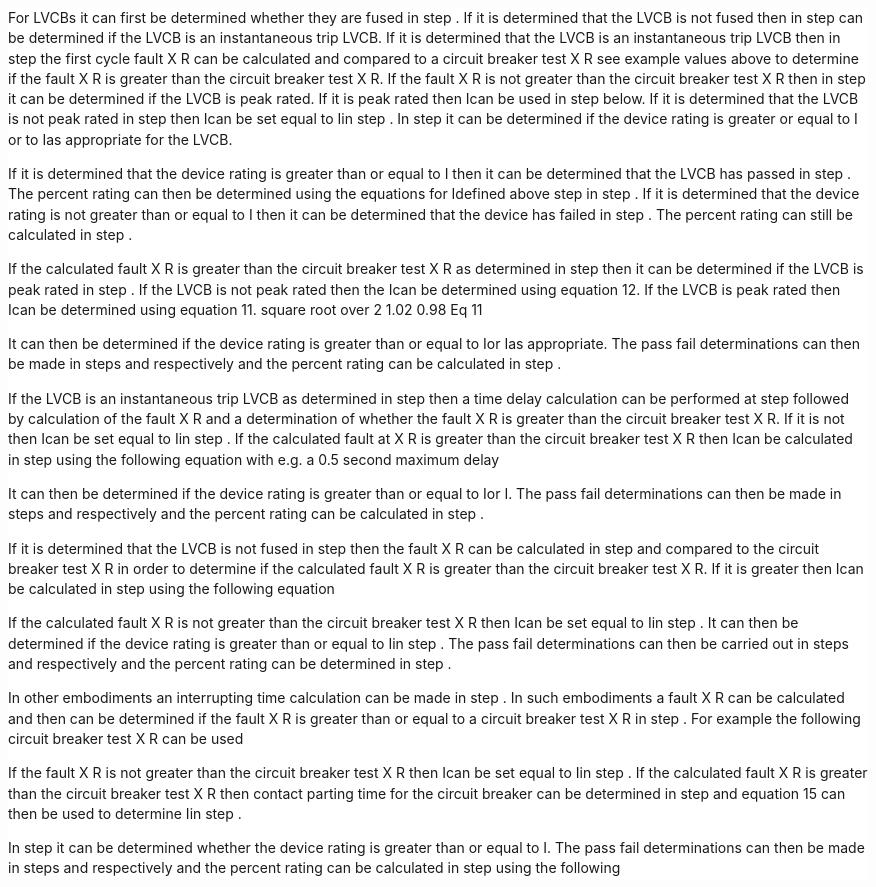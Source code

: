 For LVCBs it can first be determined whether they are fused in step . If it is determined that the LVCB is not fused then in step can be determined if the LVCB is an instantaneous trip LVCB. If it is determined that the LVCB is an instantaneous trip LVCB then in step the first cycle fault X R can be calculated and compared to a circuit breaker test X R see example values above to determine if the fault X R is greater than the circuit breaker test X R. If the fault X R is not greater than the circuit breaker test X R then in step it can be determined if the LVCB is peak rated. If it is peak rated then Ican be used in step below. If it is determined that the LVCB is not peak rated in step then Ican be set equal to Iin step . In step it can be determined if the device rating is greater or equal to I or to Ias appropriate for the LVCB.

If it is determined that the device rating is greater than or equal to I then it can be determined that the LVCB has passed in step . The percent rating can then be determined using the equations for Idefined above step in step . If it is determined that the device rating is not greater than or equal to I then it can be determined that the device has failed in step . The percent rating can still be calculated in step .

If the calculated fault X R is greater than the circuit breaker test X R as determined in step then it can be determined if the LVCB is peak rated in step . If the LVCB is not peak rated then the Ican be determined using equation 12. If the LVCB is peak rated then Ican be determined using equation 11. square root over 2 1.02 0.98 Eq 11

It can then be determined if the device rating is greater than or equal to Ior Ias appropriate. The pass fail determinations can then be made in steps and respectively and the percent rating can be calculated in step .

If the LVCB is an instantaneous trip LVCB as determined in step then a time delay calculation can be performed at step followed by calculation of the fault X R and a determination of whether the fault X R is greater than the circuit breaker test X R. If it is not then Ican be set equal to Iin step . If the calculated fault at X R is greater than the circuit breaker test X R then Ican be calculated in step using the following equation with e.g. a 0.5 second maximum delay 

It can then be determined if the device rating is greater than or equal to Ior I. The pass fail determinations can then be made in steps and respectively and the percent rating can be calculated in step .

If it is determined that the LVCB is not fused in step then the fault X R can be calculated in step and compared to the circuit breaker test X R in order to determine if the calculated fault X R is greater than the circuit breaker test X R. If it is greater then Ican be calculated in step using the following equation 

If the calculated fault X R is not greater than the circuit breaker test X R then Ican be set equal to Iin step . It can then be determined if the device rating is greater than or equal to Iin step . The pass fail determinations can then be carried out in steps and respectively and the percent rating can be determined in step .

In other embodiments an interrupting time calculation can be made in step . In such embodiments a fault X R can be calculated and then can be determined if the fault X R is greater than or equal to a circuit breaker test X R in step . For example the following circuit breaker test X R can be used 

If the fault X R is not greater than the circuit breaker test X R then Ican be set equal to Iin step . If the calculated fault X R is greater than the circuit breaker test X R then contact parting time for the circuit breaker can be determined in step and equation 15 can then be used to determine Iin step .

In step it can be determined whether the device rating is greater than or equal to I. The pass fail determinations can then be made in steps and respectively and the percent rating can be calculated in step using the following 
